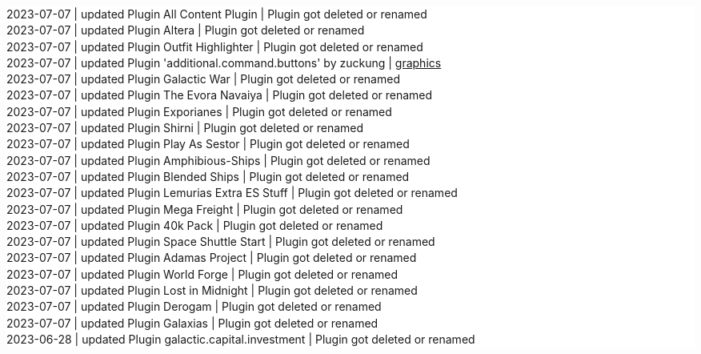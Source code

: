 2023-07-07 | updated Plugin All Content Plugin | Plugin got deleted or renamed <br>
2023-07-07 | updated Plugin Altera | Plugin got deleted or renamed <br>
2023-07-07 | updated Plugin Outfit Highlighter | Plugin got deleted or renamed <br>
2023-07-07 | updated Plugin 'additional.command.buttons' by zuckung | [graphics](https://github.com/zuckung/plugin-archive/blob/main/res/mds/graphics.md#additional.command.buttons)<br>
2023-07-07 | updated Plugin Galactic War | Plugin got deleted or renamed <br>
2023-07-07 | updated Plugin The Evora Navaiya | Plugin got deleted or renamed <br>
2023-07-07 | updated Plugin Exporianes | Plugin got deleted or renamed <br>
2023-07-07 | updated Plugin Shirni | Plugin got deleted or renamed <br>
2023-07-07 | updated Plugin Play As Sestor | Plugin got deleted or renamed <br>
2023-07-07 | updated Plugin Amphibious-Ships | Plugin got deleted or renamed <br>
2023-07-07 | updated Plugin Blended Ships | Plugin got deleted or renamed <br>
2023-07-07 | updated Plugin Lemurias Extra ES Stuff | Plugin got deleted or renamed <br>
2023-07-07 | updated Plugin Mega Freight | Plugin got deleted or renamed <br>
2023-07-07 | updated Plugin 40k Pack | Plugin got deleted or renamed <br>
2023-07-07 | updated Plugin Space Shuttle Start | Plugin got deleted or renamed <br>
2023-07-07 | updated Plugin Adamas Project | Plugin got deleted or renamed <br>
2023-07-07 | updated Plugin World Forge | Plugin got deleted or renamed <br>
2023-07-07 | updated Plugin Lost in Midnight | Plugin got deleted or renamed <br>
2023-07-07 | updated Plugin Derogam | Plugin got deleted or renamed <br>
2023-07-07 | updated Plugin Galaxias | Plugin got deleted or renamed <br>
2023-06-28 | updated Plugin galactic.capital.investment | Plugin got deleted or renamed <br>
